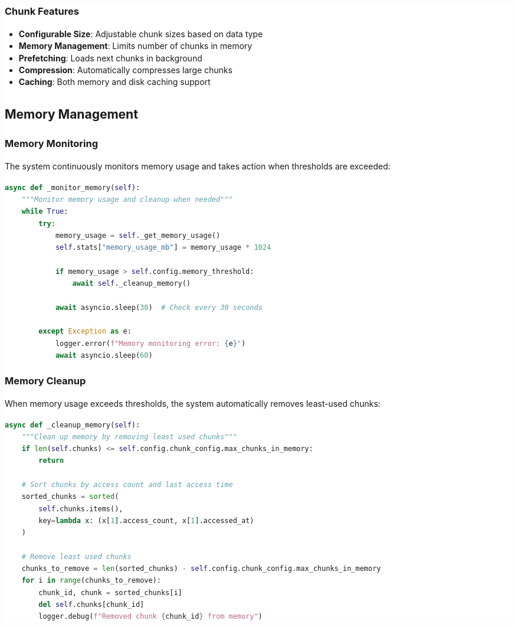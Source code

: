 ### Chunk Features

- **Configurable Size**: Adjustable chunk sizes based on data type
- **Memory Management**: Limits number of chunks in memory
- **Prefetching**: Loads next chunks in background
- **Compression**: Automatically compresses large chunks
- **Caching**: Both memory and disk caching support

## Memory Management

### Memory Monitoring

The system continuously monitors memory usage and takes action when thresholds are exceeded:

```python
async def _monitor_memory(self):
    """Monitor memory usage and cleanup when needed"""
    while True:
        try:
            memory_usage = self._get_memory_usage()
            self.stats["memory_usage_mb"] = memory_usage * 1024
            
            if memory_usage > self.config.memory_threshold:
                await self._cleanup_memory()
            
            await asyncio.sleep(30)  # Check every 30 seconds
            
        except Exception as e:
            logger.error(f"Memory monitoring error: {e}")
            await asyncio.sleep(60)
```

### Memory Cleanup

When memory usage exceeds thresholds, the system automatically removes least-used chunks:

```python
async def _cleanup_memory(self):
    """Clean up memory by removing least used chunks"""
    if len(self.chunks) <= self.config.chunk_config.max_chunks_in_memory:
        return
    
    # Sort chunks by access count and last access time
    sorted_chunks = sorted(
        self.chunks.items(),
        key=lambda x: (x[1].access_count, x[1].accessed_at)
    )
    
    # Remove least used chunks
    chunks_to_remove = len(sorted_chunks) - self.config.chunk_config.max_chunks_in_memory
    for i in range(chunks_to_remove):
        chunk_id, chunk = sorted_chunks[i]
        del self.chunks[chunk_id]
        logger.debug(f"Removed chunk {chunk_id} from memory")
```
